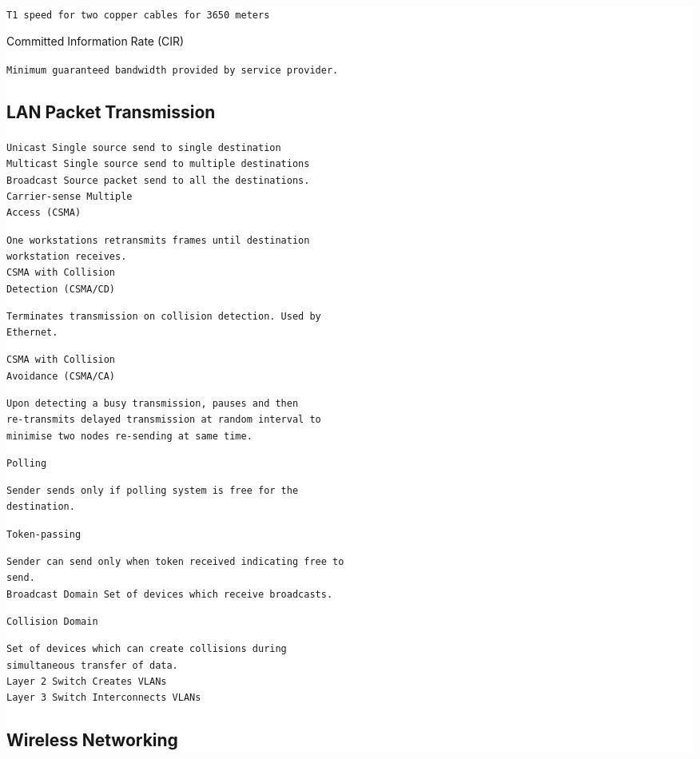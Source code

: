```
T1 speed for two copper cables for 3650 meters
```
Committed
Information Rate (CIR)

```
Minimum guaranteed bandwidth provided by service provider.
```
## LAN Packet Transmission

```
Unicast Single source send to single destination
Multicast Single source send to multiple destinations
Broadcast Source packet send to all the destinations.
Carrier-sense Multiple
Access (CSMA)
```
```
One workstations retransmits frames until destination
workstation receives.
CSMA with Collision
Detection (CSMA/CD)
```
```
Terminates transmission on collision detection. Used by
Ethernet.
```
```
CSMA with Collision
Avoidance (CSMA/CA)
```
```
Upon detecting a busy transmission, pauses and then
re-transmits delayed transmission at random interval to
minimise two nodes re-sending at same time.
```
```
Polling
```
```
Sender sends only if polling system is free for the
destination.
```
```
Token-passing
```
```
Sender can send only when token received indicating free to
send.
Broadcast Domain Set of devices which receive broadcasts.
```
```
Collision Domain
```
```
Set of devices which can create collisions during
simultaneous transfer of data.
Layer 2 Switch Creates VLANs
Layer 3 Switch Interconnects VLANs
```
## Wireless Networking
